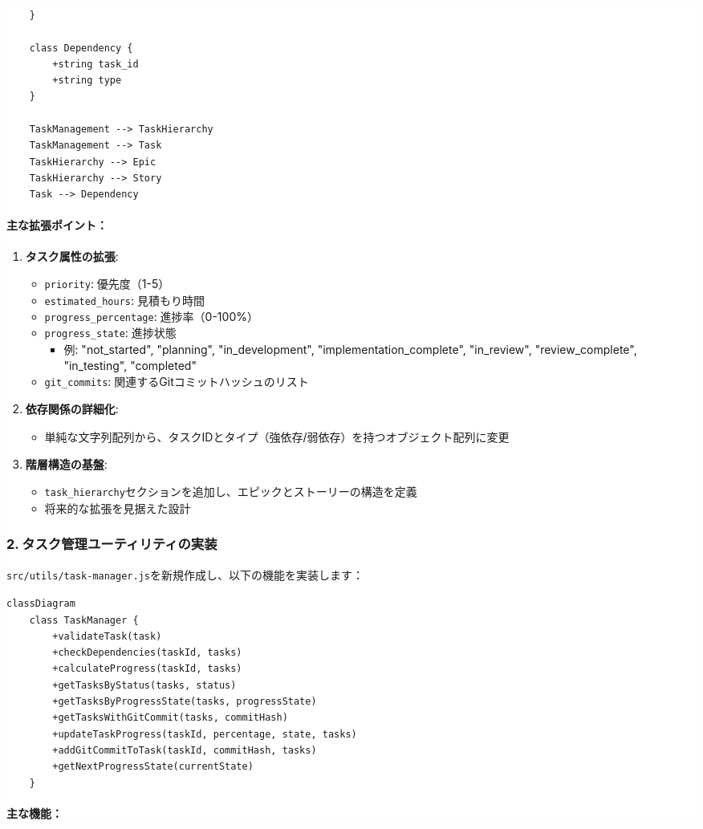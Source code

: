 ```mermaid
    }
    
    class Dependency {
        +string task_id
        +string type
    }
    
    TaskManagement --> TaskHierarchy
    TaskManagement --> Task
    TaskHierarchy --> Epic
    TaskHierarchy --> Story
    Task --> Dependency
```

#### 主な拡張ポイント：

1. **タスク属性の拡張**:
   - `priority`: 優先度（1-5）
   - `estimated_hours`: 見積もり時間
   - `progress_percentage`: 進捗率（0-100%）
   - `progress_state`: 進捗状態
     - 例: "not_started", "planning", "in_development", "implementation_complete", "in_review", "review_complete", "in_testing", "completed"
   - `git_commits`: 関連するGitコミットハッシュのリスト

2. **依存関係の詳細化**:
   - 単純な文字列配列から、タスクIDとタイプ（強依存/弱依存）を持つオブジェクト配列に変更

3. **階層構造の基盤**:
   - `task_hierarchy`セクションを追加し、エピックとストーリーの構造を定義
   - 将来的な拡張を見据えた設計

### 2. タスク管理ユーティリティの実装

`src/utils/task-manager.js`を新規作成し、以下の機能を実装します：

```mermaid
classDiagram
    class TaskManager {
        +validateTask(task)
        +checkDependencies(taskId, tasks)
        +calculateProgress(taskId, tasks)
        +getTasksByStatus(tasks, status)
        +getTasksByProgressState(tasks, progressState)
        +getTasksWithGitCommit(tasks, commitHash)
        +updateTaskProgress(taskId, percentage, state, tasks)
        +addGitCommitToTask(taskId, commitHash, tasks)
        +getNextProgressState(currentState)
    }
```

#### 主な機能：
